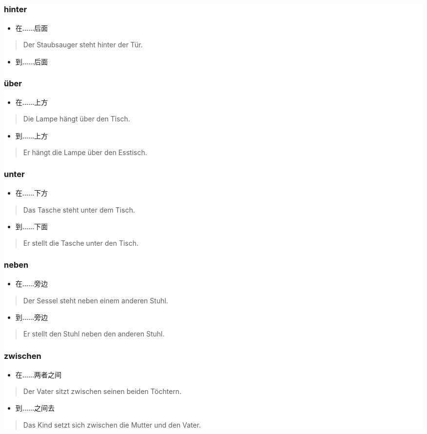 ### hinter

- 在……后面
> Der Staubsauger steht hinter der Tür.
- 到……后面

### über

- 在……上方
> Die Lampe hängt über den Tisch.
- 到……上方
> Er hängt die Lampe über den Esstisch.

### unter

- 在……下方
> Das Tasche steht unter dem Tisch.
- 到……下面
> Er stellt die Tasche unter den Tisch.

### neben

- 在……旁边
> Der Sessel steht neben einem anderen Stuhl.
- 到……旁边
> Er stellt den Stuhl neben den anderen Stuhl.

### zwischen

- 在……两者之间
> Der Vater sitzt zwischen seinen beiden Töchtern.
- 到……之间去
> Das Kind setzt sich zwischen die Mutter und den Vater. 
